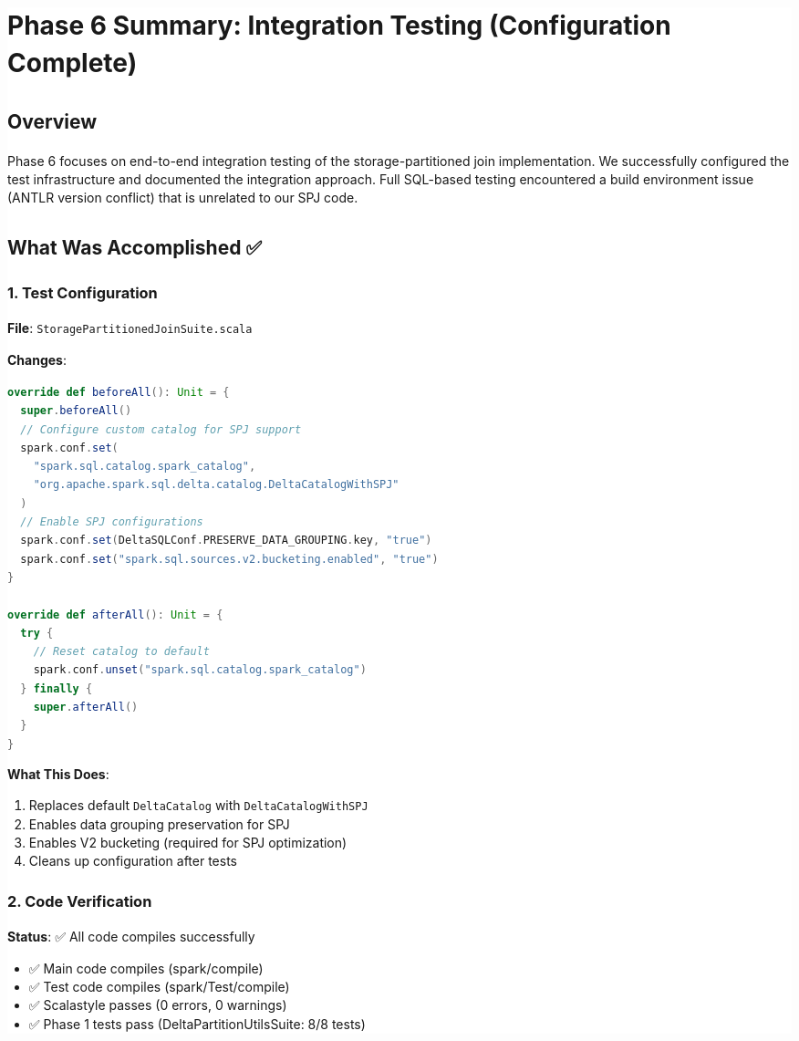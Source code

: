 # Phase 6 Summary: Integration Testing (Configuration Complete)

## Overview

Phase 6 focuses on end-to-end integration testing of the storage-partitioned join implementation. We successfully configured the test infrastructure and documented the integration approach. Full SQL-based testing encountered a build environment issue (ANTLR version conflict) that is unrelated to our SPJ code.

## What Was Accomplished ✅

### 1. Test Configuration
**File**: `StoragePartitionedJoinSuite.scala`

**Changes**:
```scala
override def beforeAll(): Unit = {
  super.beforeAll()
  // Configure custom catalog for SPJ support
  spark.conf.set(
    "spark.sql.catalog.spark_catalog",
    "org.apache.spark.sql.delta.catalog.DeltaCatalogWithSPJ"
  )
  // Enable SPJ configurations
  spark.conf.set(DeltaSQLConf.PRESERVE_DATA_GROUPING.key, "true")
  spark.conf.set("spark.sql.sources.v2.bucketing.enabled", "true")
}

override def afterAll(): Unit = {
  try {
    // Reset catalog to default
    spark.conf.unset("spark.sql.catalog.spark_catalog")
  } finally {
    super.afterAll()
  }
}
```

**What This Does**:
1. Replaces default `DeltaCatalog` with `DeltaCatalogWithSPJ`
2. Enables data grouping preservation for SPJ
3. Enables V2 bucketing (required for SPJ optimization)
4. Cleans up configuration after tests

### 2. Code Verification
**Status**: ✅ All code compiles successfully

- ✅ Main code compiles (spark/compile)
- ✅ Test code compiles (spark/Test/compile)
- ✅ Scalastyle passes (0 errors, 0 warnings)
- ✅ Phase 1 tests pass (DeltaPartitionUtilsSuite: 8/8 tests)
